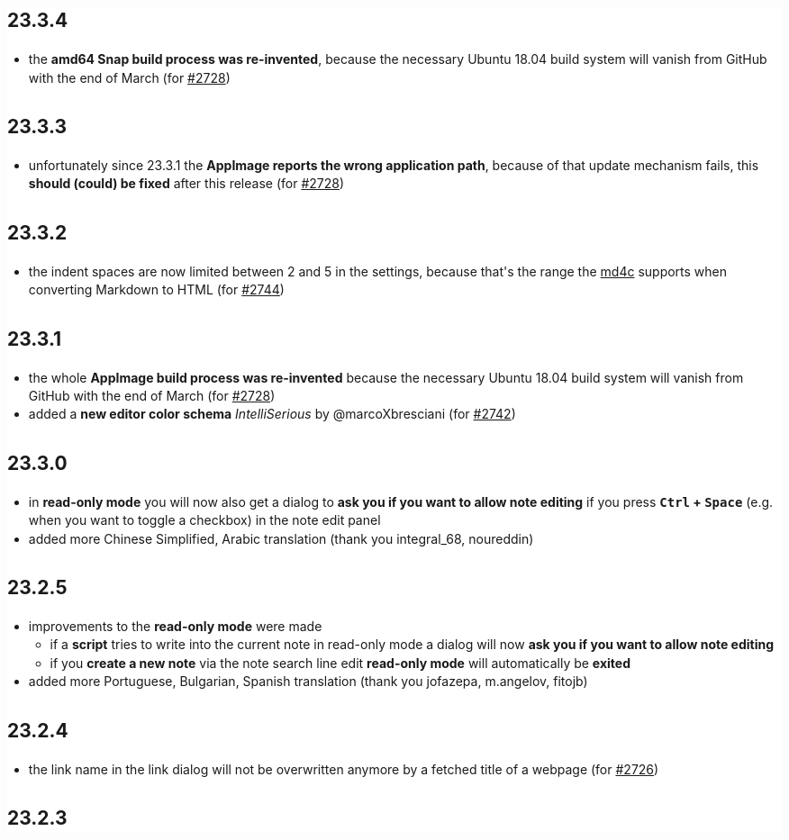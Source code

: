 ## 23.3.4

- the **amd64 Snap build process was re-invented**, because the necessary
  Ubuntu 18.04 build system will vanish from GitHub with the end of March
  (for [#2728](https://github.com/pbek/QOwnNotes/issues/2728))

## 23.3.3

- unfortunately since 23.3.1 the **AppImage reports the wrong application path**, because
  of that update mechanism fails, this **should (could) be fixed** after this release
  (for [#2728](https://github.com/pbek/QOwnNotes/issues/2728))

## 23.3.2

- the indent spaces are now limited between 2 and 5 in the settings, because
  that's the range the [md4c](https://github.com/qownnotes/md4c) supports when
  converting Markdown to HTML (for [#2744](https://github.com/pbek/QOwnNotes/issues/2744))

## 23.3.1

- the whole **AppImage build process was re-invented** because the necessary
  Ubuntu 18.04 build system will vanish from GitHub with the end of March
  (for [#2728](https://github.com/pbek/QOwnNotes/issues/2728))
- added a **new editor color schema** _IntelliSerious_ by @marcoXbresciani
  (for [#2742](https://github.com/pbek/QOwnNotes/issues/2742))

## 23.3.0

- in **read-only mode** you will now also get a dialog to
  **ask you if you want to allow note editing** if you press
  **<kbd>Ctrl</kbd> + <kbd>Space</kbd>** (e.g. when you want to
  toggle a checkbox) in the note edit panel
- added more Chinese Simplified, Arabic translation (thank you integral_68, noureddin)

## 23.2.5

- improvements to the **read-only mode** were made
  - if a **script** tries to write into the current note in read-only mode a
    dialog will now **ask you if you want to allow note editing**
  - if you **create a new note** via the note search line edit **read-only mode**
    will automatically be **exited**
- added more Portuguese, Bulgarian, Spanish translation (thank you jofazepa, m.angelov, fitojb)

## 23.2.4

- the link name in the link dialog will not be overwritten anymore by a
  fetched title of a webpage (for [#2726](https://github.com/pbek/QOwnNotes/issues/2726))

## 23.2.3
